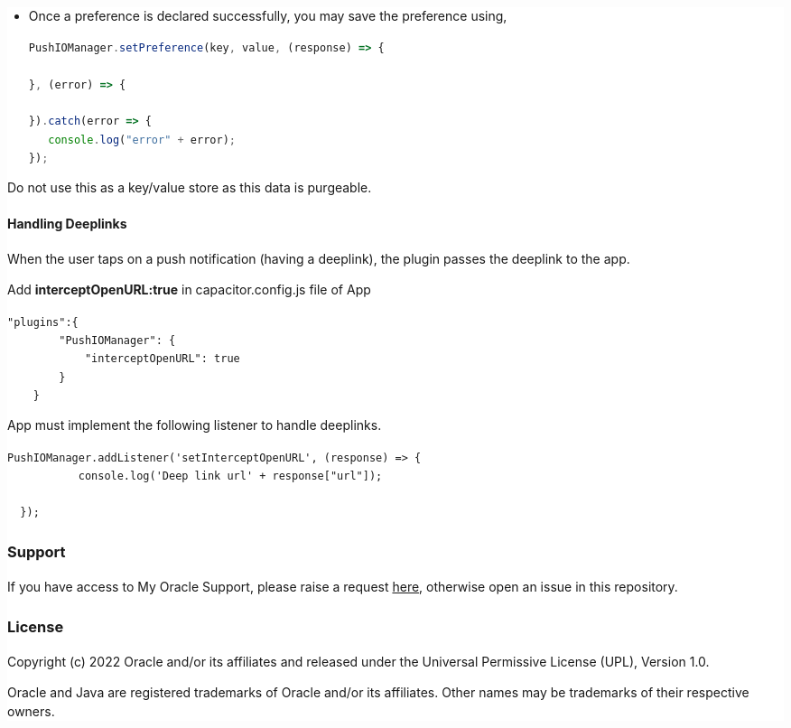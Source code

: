 - Once a preference is declared successfully, you may save the preference using,

	```javascript
	PushIOManager.setPreference(key, value, (response) => {
	
	}, (error) => {
	      
	}).catch(error => {
       console.log("error" + error);
   });
	```
	
Do not use this as a key/value store as this data is purgeable.

#### Handling Deeplinks

When the user taps on a push notification (having a deeplink), the plugin passes the deeplink to the app.



Add **interceptOpenURL:true** in capacitor.config.js file of App

```
"plugins":{
		"PushIOManager": {
			"interceptOpenURL": true
		}
	}

```

App must implement the following listener to handle deeplinks.

```
PushIOManager.addListener('setInterceptOpenURL', (response) => {
           console.log('Deep link url' + response["url"]);
 
  });
```

### Support

If you have access to My Oracle Support, please raise a request [here](http://support.oracle.com/), otherwise open an issue in this repository. 


### License

Copyright (c) 2022 Oracle and/or its affiliates and released under the Universal Permissive License (UPL), Version 1.0.

Oracle and Java are registered trademarks of Oracle and/or its affiliates. Other names may be trademarks of their respective owners.
